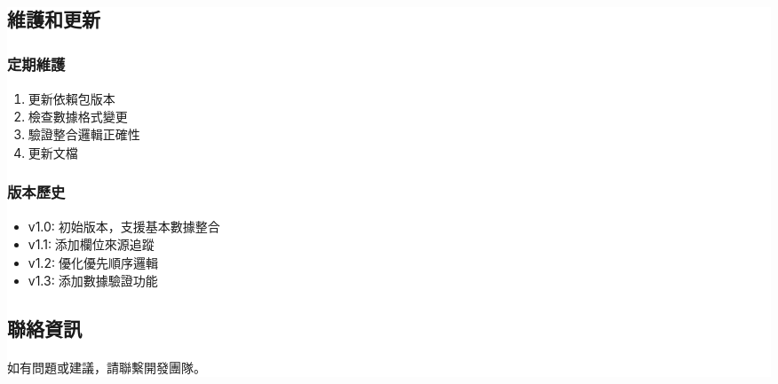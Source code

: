 ## 維護和更新

### 定期維護
1. 更新依賴包版本
2. 檢查數據格式變更
3. 驗證整合邏輯正確性
4. 更新文檔

### 版本歷史
- v1.0: 初始版本，支援基本數據整合
- v1.1: 添加欄位來源追蹤
- v1.2: 優化優先順序邏輯
- v1.3: 添加數據驗證功能

## 聯絡資訊

如有問題或建議，請聯繫開發團隊。 